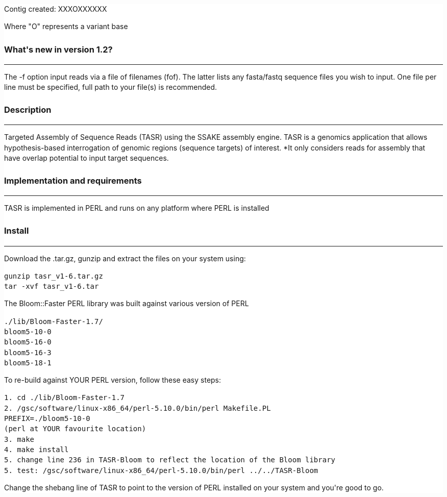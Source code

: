 Contig created:
XXXOXXXXXX

Where "O" represents a variant base 
</pre>

### What's new in version 1.2?
--------------------------

The -f option input reads via a file of filenames (fof).  The latter lists any fasta/fastq sequence files you wish to input.
One file per line must be specified, full path to your file(s) is recommended.


### Description
-----------

Targeted Assembly of Sequence Reads (TASR) using the SSAKE assembly engine.
TASR is a genomics application that allows hypothesis-based interrogation of genomic regions (sequence targets) of interest.
*It only considers reads for assembly that have overlap potential to input target sequences. 


### Implementation and requirements
-------------------------------

TASR is implemented in PERL and runs on any platform where PERL is installed 


### Install
-------

Download the .tar.gz, gunzip and extract the files on your system using:
<pre>
gunzip tasr_v1-6.tar.gz
tar -xvf tasr_v1-6.tar
</pre>
The Bloom::Faster PERL library was built against various version of PERL
<pre>
./lib/Bloom-Faster-1.7/
bloom5-10-0
bloom5-16-0
bloom5-16-3
bloom5-18-1
</pre>
To re-build against YOUR PERL version, follow these easy steps:
<pre>
1. cd ./lib/Bloom-Faster-1.7
2. /gsc/software/linux-x86_64/perl-5.10.0/bin/perl Makefile.PL
PREFIX=./bloom5-10-0
(perl at YOUR favourite location)
3. make
4. make install
5. change line 236 in TASR-Bloom to reflect the location of the Bloom library
5. test: /gsc/software/linux-x86_64/perl-5.10.0/bin/perl ../../TASR-Bloom
</pre>
Change the shebang line of TASR to point to the version of PERL installed on your system and you're good to go.
